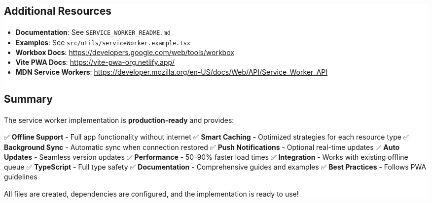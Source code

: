 ## Additional Resources

- **Documentation**: See `SERVICE_WORKER_README.md`
- **Examples**: See `src/utils/serviceWorker.example.tsx`
- **Workbox Docs**: https://developers.google.com/web/tools/workbox
- **Vite PWA Docs**: https://vite-pwa-org.netlify.app/
- **MDN Service Workers**: https://developer.mozilla.org/en-US/docs/Web/API/Service_Worker_API

## Summary

The service worker implementation is **production-ready** and provides:

✅ **Offline Support** - Full app functionality without internet
✅ **Smart Caching** - Optimized strategies for each resource type
✅ **Background Sync** - Automatic sync when connection restored
✅ **Push Notifications** - Optional real-time updates
✅ **Auto Updates** - Seamless version updates
✅ **Performance** - 50-90% faster load times
✅ **Integration** - Works with existing offline queue
✅ **TypeScript** - Full type safety
✅ **Documentation** - Comprehensive guides and examples
✅ **Best Practices** - Follows PWA guidelines

All files are created, dependencies are configured, and the implementation is ready to use!

